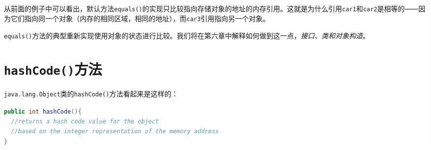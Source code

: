 从前面的例子中可以看出，默认方法`equals()`的实现只比较指向存储对象的地址的内存引用。这就是为什么引用`car1`和`car2`是相等的——因为它们指向同一个对象（内存的相同区域，相同的地址），而`car3`引用指向另一个对象。

`equals()`方法的典型重新实现使用对象的状态进行比较。我们将在第六章中解释如何做到这一点，*接口、类和对象构造*。

# `hashCode()`方法

`java.lang.Object`类的`hashCode()`方法看起来是这样的：

```java
public int hashCode(){
  //returns a hash code value for the object 
  //based on the integer representation of the memory address
}
```

